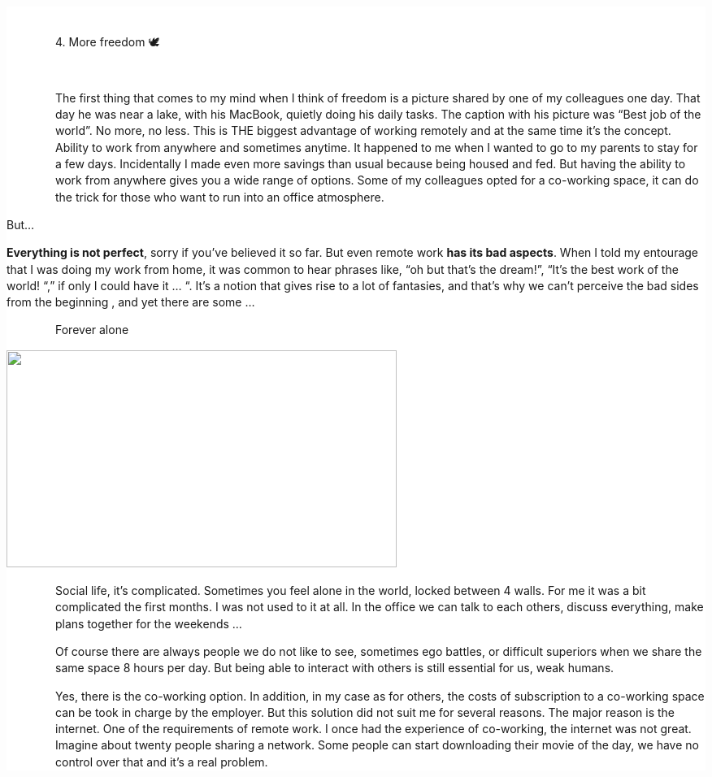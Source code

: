 &nbsp;

<p style="padding-left: 60px;">
  <span class = "blog_post_para_title">4. More freedom 🕊</span>
</p><figure class="wp-block-image">

<img class="wp-image-1991 aligncenter" src="https://i2.wp.com/senseibara.com/wp-content/uploads/2018/11/giphy-1.gif?w=1170&#038;ssl=1" alt="" data-recalc-dims="1" /></figure> 

<p style="padding-left: 60px;">
  The first thing that comes to my mind when I think of freedom is a picture shared by one of my colleagues one day. That day he was near a lake, with his MacBook, quietly doing his daily tasks. The caption with his picture was &#8220;Best job of the world&#8221;. No more, no less. This is THE biggest advantage of working remotely and at the same time it&#8217;s the concept. Ability to work from anywhere and sometimes anytime. It happened to me when I wanted to go to my parents to stay for a few days. Incidentally I made even more savings than usual because being housed and fed. But having the ability to work from anywhere gives you a wide range of options. Some of my colleagues opted for a co-working space, it can do the trick for those who want to run into an office atmosphere.
</p>

<span class = "blog_post_para_title">But&#8230;</span>

**Everything is not perfect**, sorry if you&#8217;ve believed it so far. But even remote work **has its bad aspects**. When I told my entourage that I was doing my work from home, it was common to hear phrases like, &#8220;oh but that&#8217;s the dream!&#8221;, &#8220;It&#8217;s the best work of the world! &#8220;,&#8221; if only I could have it &#8230; &#8220;. It&#8217;s a notion that gives rise to a lot of fantasies, and that&#8217;s why we can&#8217;t perceive the bad sides from the beginning , and yet there are some &#8230;

<p style="padding-left: 60px;">
  <span class = "blog_post_para_title">Forever alone</span>
</p>

<img class="aligncenter size-full" src="https://i1.wp.com/media.giphy.com/media/xT0GqeV6pCFWI6fw8E/giphy.gif?resize=480%2C267&#038;ssl=1" width="480" height="267" data-recalc-dims="1" />

<p style="padding-left: 60px;">
  Social life, it&#8217;s complicated. Sometimes you feel alone in the world, locked between 4 walls. For me it was a bit complicated the first months. I was not used to it at all. In the office we can talk to each others, discuss everything, make plans together for the weekends &#8230;
</p>

<p style="padding-left: 60px;">
  Of course there are always people we do not like to see, sometimes ego battles, or difficult superiors when we share the same space 8 hours per day. But being able to interact with others is still essential for us, weak humans.
</p>

<p style="padding-left: 60px;">
  Yes, there is the co-working option. In addition, in my case as for others, the costs of subscription to a co-working space can be took in charge by the employer. But this solution did not suit me for several reasons. The major reason is the internet. One of the requirements of remote work. I once had the experience of co-working, the internet was not great. Imagine about twenty people sharing a network. Some people can start downloading their movie of the day, we have no control over that and it&#8217;s a real problem.
</p>
